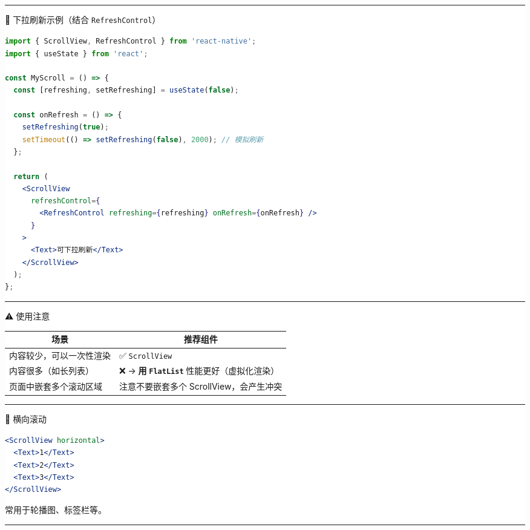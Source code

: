 ------

🔄 下拉刷新示例（结合 `RefreshControl`）

```jsx
import { ScrollView, RefreshControl } from 'react-native';
import { useState } from 'react';

const MyScroll = () => {
  const [refreshing, setRefreshing] = useState(false);

  const onRefresh = () => {
    setRefreshing(true);
    setTimeout(() => setRefreshing(false), 2000); // 模拟刷新
  };

  return (
    <ScrollView
      refreshControl={
        <RefreshControl refreshing={refreshing} onRefresh={onRefresh} />
      }
    >
      <Text>可下拉刷新</Text>
    </ScrollView>
  );
};
```

------

⚠️ 使用注意

| 场景                     | 推荐组件                                     |
| ------------------------ | -------------------------------------------- |
| 内容较少，可以一次性渲染 | ✅ `ScrollView`                               |
| 内容很多（如长列表）     | ❌ → **用 `FlatList`** 性能更好（虚拟化渲染） |
| 页面中嵌套多个滚动区域   | 注意不要嵌套多个 ScrollView，会产生冲突      |

------

🌟 横向滚动

```jsx
<ScrollView horizontal>
  <Text>1</Text>
  <Text>2</Text>
  <Text>3</Text>
</ScrollView>
```

常用于轮播图、标签栏等。

------
